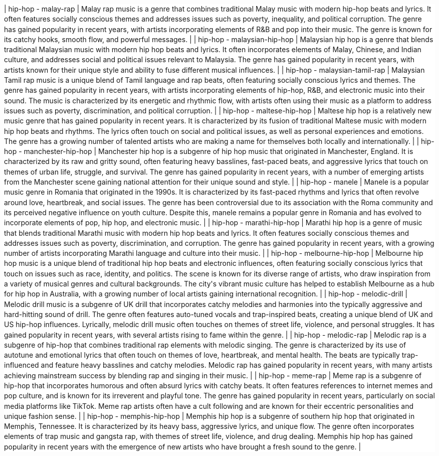 | hip-hop - malay-rap | Malay rap music is a genre that combines traditional Malay music with modern hip-hop beats and lyrics. It often features socially conscious themes and addresses issues such as poverty, inequality, and political corruption. The genre has gained popularity in recent years, with artists incorporating elements of R&B and pop into their music. The genre is known for its catchy hooks, smooth flow, and powerful messages. |
| hip-hop - malaysian-hip-hop | Malaysian hip hop is a genre that blends traditional Malaysian music with modern hip hop beats and lyrics. It often incorporates elements of Malay, Chinese, and Indian culture, and addresses social and political issues relevant to Malaysia. The genre has gained popularity in recent years, with artists known for their unique style and ability to fuse different musical influences. |
| hip-hop - malaysian-tamil-rap | Malaysian Tamil rap music is a unique blend of Tamil language and rap beats, often featuring socially conscious lyrics and themes. The genre has gained popularity in recent years, with artists incorporating elements of hip-hop, R&B, and electronic music into their sound. The music is characterized by its energetic and rhythmic flow, with artists often using their music as a platform to address issues such as poverty, discrimination, and political corruption. |
| hip-hop - maltese-hip-hop | Maltese hip hop is a relatively new music genre that has gained popularity in recent years. It is characterized by its fusion of traditional Maltese music with modern hip hop beats and rhythms. The lyrics often touch on social and political issues, as well as personal experiences and emotions. The genre has a growing number of talented artists who are making a name for themselves both locally and internationally. |
| hip-hop - manchester-hip-hop | Manchester hip hop is a subgenre of hip hop music that originated in Manchester, England. It is characterized by its raw and gritty sound, often featuring heavy basslines, fast-paced beats, and aggressive lyrics that touch on themes of urban life, struggle, and survival. The genre has gained popularity in recent years, with a number of emerging artists from the Manchester scene gaining national attention for their unique sound and style. |
| hip-hop - manele | Manele is a popular music genre in Romania that originated in the 1990s. It is characterized by its fast-paced rhythms and lyrics that often revolve around love, heartbreak, and social issues. The genre has been controversial due to its association with the Roma community and its perceived negative influence on youth culture. Despite this, manele remains a popular genre in Romania and has evolved to incorporate elements of pop, hip hop, and electronic music. |
| hip-hop - marathi-hip-hop | Marathi hip hop is a genre of music that blends traditional Marathi music with modern hip hop beats and lyrics. It often features socially conscious themes and addresses issues such as poverty, discrimination, and corruption. The genre has gained popularity in recent years, with a growing number of artists incorporating Marathi language and culture into their music. |
| hip-hop - melbourne-hip-hop | Melbourne hip hop music is a unique blend of traditional hip hop beats and electronic influences, often featuring socially conscious lyrics that touch on issues such as race, identity, and politics. The scene is known for its diverse range of artists, who draw inspiration from a variety of musical genres and cultural backgrounds. The city's vibrant music culture has helped to establish Melbourne as a hub for hip hop in Australia, with a growing number of local artists gaining international recognition. |
| hip-hop - melodic-drill | Melodic drill music is a subgenre of UK drill that incorporates catchy melodies and harmonies into the typically aggressive and hard-hitting sound of drill. The genre often features auto-tuned vocals and trap-inspired beats, creating a unique blend of UK and US hip-hop influences. Lyrically, melodic drill music often touches on themes of street life, violence, and personal struggles. It has gained popularity in recent years, with several artists rising to fame within the genre. |
| hip-hop - melodic-rap | Melodic rap is a subgenre of hip-hop that combines traditional rap elements with melodic singing. The genre is characterized by its use of autotune and emotional lyrics that often touch on themes of love, heartbreak, and mental health. The beats are typically trap-influenced and feature heavy basslines and catchy melodies. Melodic rap has gained popularity in recent years, with many artists achieving mainstream success by blending rap and singing in their music. |
| hip-hop - meme-rap | Meme rap is a subgenre of hip-hop that incorporates humorous and often absurd lyrics with catchy beats. It often features references to internet memes and pop culture, and is known for its irreverent and playful tone. The genre has gained popularity in recent years, particularly on social media platforms like TikTok. Meme rap artists often have a cult following and are known for their eccentric personalities and unique fashion sense. |
| hip-hop - memphis-hip-hop | Memphis hip hop is a subgenre of southern hip hop that originated in Memphis, Tennessee. It is characterized by its heavy bass, aggressive lyrics, and unique flow. The genre often incorporates elements of trap music and gangsta rap, with themes of street life, violence, and drug dealing. Memphis hip hop has gained popularity in recent years with the emergence of new artists who have brought a fresh sound to the genre. |